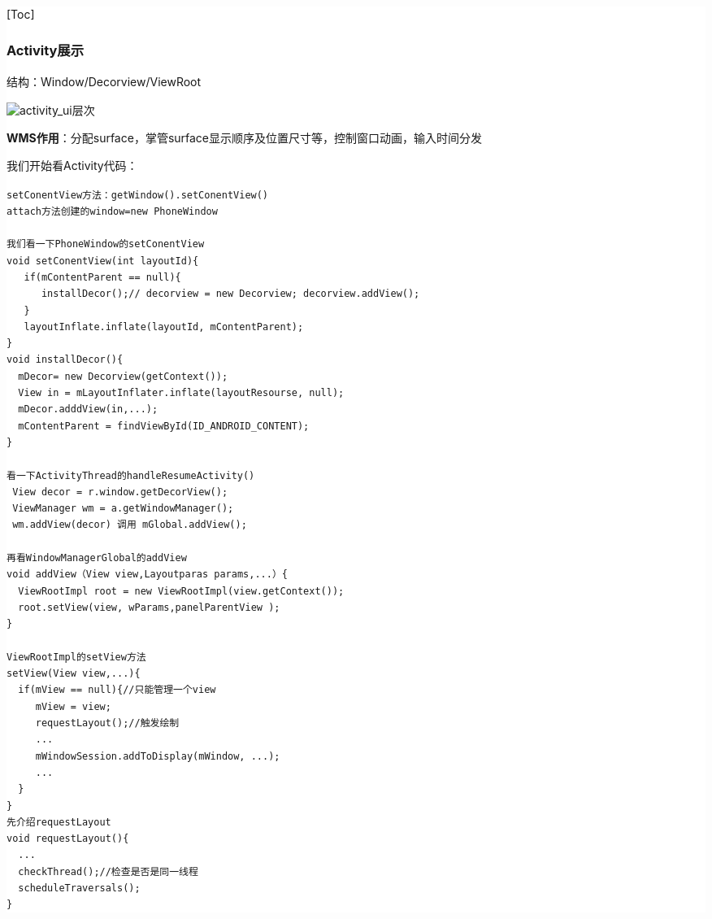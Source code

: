 [Toc]

### Activity展示

结构：Window/Decorview/ViewRoot

![activity_ui层次](..\images\activity_ui层次.png)

**WMS作用**：分配surface，掌管surface显示顺序及位置尺寸等，控制窗口动画，输入时间分发

我们开始看Activity代码：

    setConentView方法：getWindow().setConentView()
    attach方法创建的window=new PhoneWindow
    
    我们看一下PhoneWindow的setConentView
    void setConentView(int layoutId){
       if(mContentParent == null){
          installDecor();// decorview = new Decorview; decorview.addView();
       }
       layoutInflate.inflate(layoutId, mContentParent);
    }
    void installDecor(){
      mDecor= new Decorview(getContext());
      View in = mLayoutInflater.inflate(layoutResourse, null);
      mDecor.adddView(in,...);
      mContentParent = findViewById(ID_ANDROID_CONTENT);
    }
    
    看一下ActivityThread的handleResumeActivity()
     View decor = r.window.getDecorView();
     ViewManager wm = a.getWindowManager();
     wm.addView(decor) 调用 mGlobal.addView();
    
    再看WindowManagerGlobal的addView
    void addView（View view,Layoutparas params,...）{
      ViewRootImpl root = new ViewRootImpl(view.getContext());
      root.setView(view, wParams,panelParentView );
    }
    
    ViewRootImpl的setView方法
    setView(View view,...){
      if(mView == null){//只能管理一个view
         mView = view;
    	 requestLayout();//触发绘制
    	 ...
    	 mWindowSession.addToDisplay(mWindow, ...);
    	 ...
      }  
    }
    先介绍requestLayout
    void requestLayout(){
      ...
      checkThread();//检查是否是同一线程
      scheduleTraversals();
    }
    
